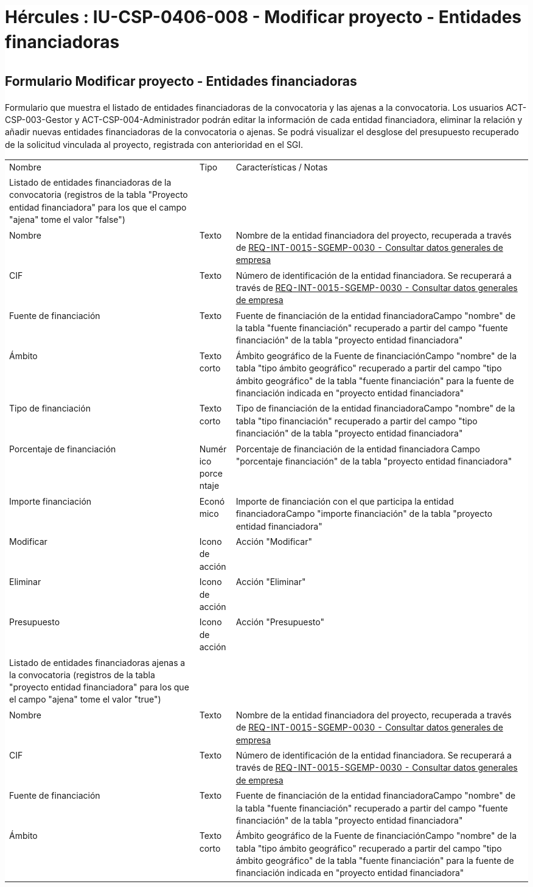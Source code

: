 # Hércules : IU\-CSP\-0406\-008 \- Modificar proyecto \- Entidades financiadoras



## Formulario Modificar proyecto \- Entidades financiadoras

Formulario que muestra el listado de entidades financiadoras de la convocatoria y las ajenas a la convocatoria. Los usuarios ACT\-CSP\-003\-Gestor y ACT\-CSP\-004\-Administrador podrán editar la información de cada entidad financiadora, eliminar la relación y añadir nuevas entidades financiadoras de la convocatoria o ajenas. Se podrá visualizar el desglose del presupuesto recuperado de la solicitud vinculada al proyecto, registrada con anterioridad en el SGI.



|  | | |
| --- | --- | --- |
| Nombre | Tipo | Características / Notas |
| Listado de entidades financiadoras de la convocatoria (registros de la tabla "Proyecto entidad financiadora" para los que el campo "ajena" tome el valor "false") | | |
| Nombre | Texto | Nombre de la entidad financiadora del proyecto, recuperada a través de [REQ\-INT\-0015\-SGEMP\-0030 \- Consultar datos generales de empresa](/hercules/sgi-sistema-de-gestion-de-investigacion/requisitos-y-analisis-funcional/analisis-funcional-sgi-hercules/gen-aspectos-generales/int-requisitos-de-integracion/req-int-0015-sgemp-integracion-con-sistema-de-gestion-de-empresas/req-int-0015-sgemp-0030-consultar-datos-generales-de-empresa.md "/hercules/sgi-sistema-de-gestion-de-investigacion/requisitos-y-analisis-funcional/analisis-funcional-sgi-hercules/gen-aspectos-generales/int-requisitos-de-integracion/req-int-0015-sgemp-integracion-con-sistema-de-gestion-de-empresas/req-int-0015-sgemp-0030-consultar-datos-generales-de-empresa.md") |
| CIF | Texto | Número de identificación de la entidad financiadora. Se recuperará a través de [REQ\-INT\-0015\-SGEMP\-0030 \- Consultar datos generales de empresa](/hercules/sgi-sistema-de-gestion-de-investigacion/requisitos-y-analisis-funcional/analisis-funcional-sgi-hercules/gen-aspectos-generales/int-requisitos-de-integracion/req-int-0015-sgemp-integracion-con-sistema-de-gestion-de-empresas/req-int-0015-sgemp-0030-consultar-datos-generales-de-empresa.md "/hercules/sgi-sistema-de-gestion-de-investigacion/requisitos-y-analisis-funcional/analisis-funcional-sgi-hercules/gen-aspectos-generales/int-requisitos-de-integracion/req-int-0015-sgemp-integracion-con-sistema-de-gestion-de-empresas/req-int-0015-sgemp-0030-consultar-datos-generales-de-empresa.md") |
| Fuente de financiación | Texto | Fuente de financiación de la entidad financiadoraCampo "nombre" de  la tabla "fuente financiación" recuperado a partir del campo "fuente financiación" de la tabla "proyecto entidad financiadora" |
| Ámbito | Texto corto | Ámbito geográfico de la Fuente de financiaciónCampo "nombre" de la tabla "tipo ámbito geográfico" recuperado a partir del campo "tipo ámbito geográfico" de la tabla "fuente financiación" para la fuente de financiación indicada en "proyecto entidad financiadora" |
| Tipo de financiación | Texto corto | Tipo de financiación de la entidad financiadoraCampo "nombre" de la tabla "tipo financiación" recuperado a partir del campo "tipo financiación" de la tabla "proyecto entidad financiadora" |
| Porcentaje de financiación | Numérico porcentaje | Porcentaje de financiación de la entidad financiadora Campo "porcentaje financiación" de la tabla "proyecto entidad financiadora" |
| Importe financiación | Económico | Importe de financiación con el que participa la entidad financiadoraCampo "importe financiación" de la tabla "proyecto entidad financiadora" |
| Modificar | Icono de acción | Acción "Modificar" |
| Eliminar | Icono de acción | Acción "Eliminar" |
| Presupuesto | Icono de acción | Acción "Presupuesto" |
| Listado de entidades financiadoras ajenas a la convocatoria (registros de la tabla "proyecto entidad financiadora" para los que el campo "ajena" tome el valor "true") | | |
| Nombre | Texto | Nombre de la entidad financiadora del proyecto, recuperada a través de [REQ\-INT\-0015\-SGEMP\-0030 \- Consultar datos generales de empresa](/hercules/sgi-sistema-de-gestion-de-investigacion/requisitos-y-analisis-funcional/analisis-funcional-sgi-hercules/gen-aspectos-generales/int-requisitos-de-integracion/req-int-0015-sgemp-integracion-con-sistema-de-gestion-de-empresas/req-int-0015-sgemp-0030-consultar-datos-generales-de-empresa.md "/hercules/sgi-sistema-de-gestion-de-investigacion/requisitos-y-analisis-funcional/analisis-funcional-sgi-hercules/gen-aspectos-generales/int-requisitos-de-integracion/req-int-0015-sgemp-integracion-con-sistema-de-gestion-de-empresas/req-int-0015-sgemp-0030-consultar-datos-generales-de-empresa.md") |
| CIF | Texto | Número de identificación de la entidad financiadora. Se recuperará a través de [REQ\-INT\-0015\-SGEMP\-0030 \- Consultar datos generales de empresa](/hercules/sgi-sistema-de-gestion-de-investigacion/requisitos-y-analisis-funcional/analisis-funcional-sgi-hercules/gen-aspectos-generales/int-requisitos-de-integracion/req-int-0015-sgemp-integracion-con-sistema-de-gestion-de-empresas/req-int-0015-sgemp-0030-consultar-datos-generales-de-empresa.md "/hercules/sgi-sistema-de-gestion-de-investigacion/requisitos-y-analisis-funcional/analisis-funcional-sgi-hercules/gen-aspectos-generales/int-requisitos-de-integracion/req-int-0015-sgemp-integracion-con-sistema-de-gestion-de-empresas/req-int-0015-sgemp-0030-consultar-datos-generales-de-empresa.md") |
| Fuente de financiación | Texto | Fuente de financiación de la entidad financiadoraCampo "nombre" de  la tabla "fuente financiación" recuperado a partir del campo "fuente financiación" de la tabla "proyecto entidad financiadora" |
| Ámbito | Texto corto | Ámbito geográfico de la Fuente de financiaciónCampo "nombre" de la tabla "tipo ámbito geográfico" recuperado a partir del campo "tipo ámbito geográfico" de la tabla "fuente financiación" para la fuente de financiación indicada en "proyecto entidad financiadora" |